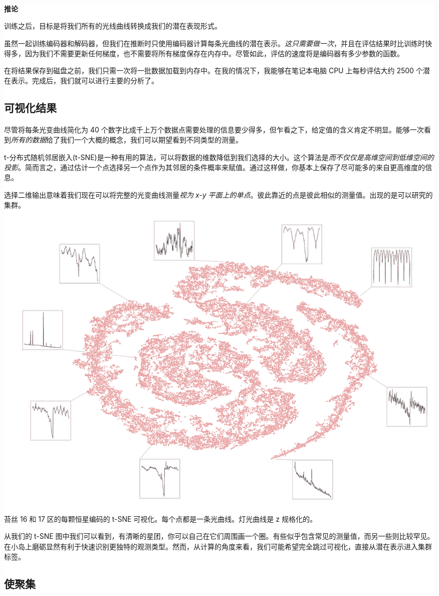 **推论**

训练之后，目标是将我们所有的光线曲线转换成我们的潜在表现形式。

虽然一起训练编码器和解码器，但我们在推断时只使用编码器计算每条光曲线的潜在表示。*这只需要做一次*，并且在评估结果时比训练时快得多，因为我们不需要更新任何梯度，也不需要将所有梯度保存在内存中。尽管如此，评估的速度将是编码器有多少参数的函数。

在将结果保存到磁盘之前，我们只需一次将一批数据加载到内存中。在我的情况下，我能够在笔记本电脑 CPU 上每秒评估大约 2500 个潜在表示。完成后，我们就可以进行主要的分析了。

## 可视化结果

尽管将每条光变曲线简化为 40 个数字比成千上万个数据点需要处理的信息要少得多，但乍看之下，给定值的含义肯定不明显。能够一次看到*所有的数据*给了我们一个大概的概念，我们可以期望看到不同类型的测量。

t-分布式随机邻居嵌入(t-SNE)是一种有用的算法，可以将数据的维数降低到我们选择的大小。这个算法是*而不仅仅是高维空间到低维空间的投影*。简而言之，通过估计一个点选择另一个点作为其邻居的条件概率来赋值。通过这样做，你基本上保存了尽可能多的来自更高维度的信息。

选择二维输出意味着我们现在可以将完整的光变曲线测量*视为 x-y 平面上的单点*。彼此靠近的点是彼此相似的测量值。出现的是可以研究的集群。

![](img/47ae8e41c850466e5b3230724036d20e.png)

苔丝 16 和 17 区的每颗恒星编码的 t-SNE 可视化。每个点都是一条光曲线。灯光曲线是 z 规格化的。

从我们的 t-SNE 图中我们可以看到，有清晰的星团，你可以自己在它们周围画一个圈。有些似乎包含常见的测量值，而另一些则比较罕见。在小岛上磨砺显然有利于快速识别更独特的观测类型。然而，从计算的角度来看，我们可能希望完全跳过可视化，直接从潜在表示进入集群标签。

## 使聚集
